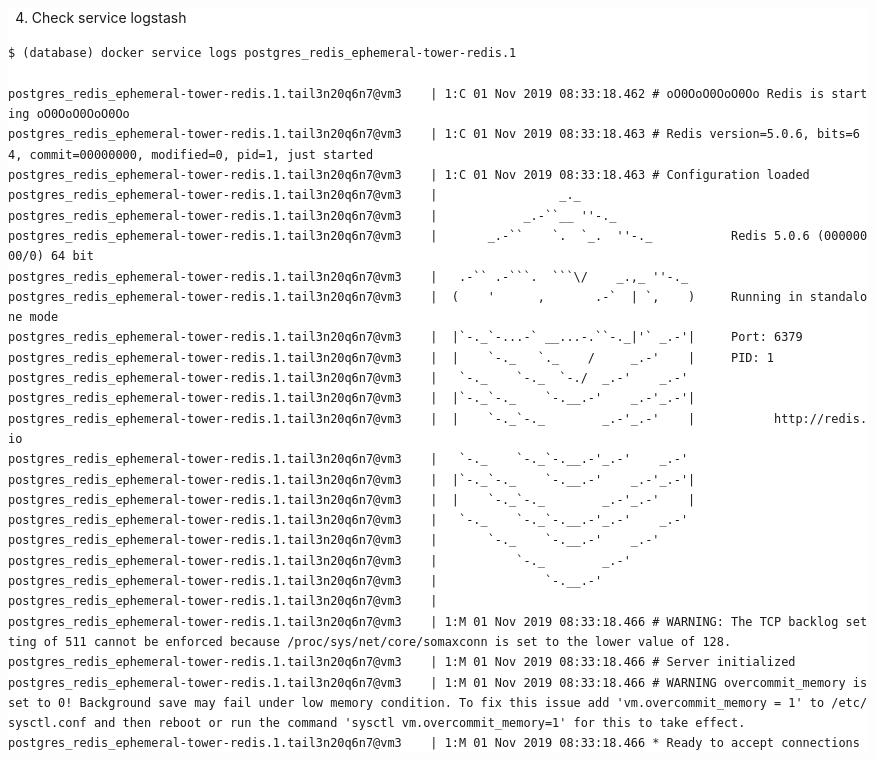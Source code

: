 4. Check service logstash

```
$ (database) docker service logs postgres_redis_ephemeral-tower-redis.1

postgres_redis_ephemeral-tower-redis.1.tail3n20q6n7@vm3    | 1:C 01 Nov 2019 08:33:18.462 # oO0OoO0OoO0Oo Redis is starting oO0OoO0OoO0Oo
postgres_redis_ephemeral-tower-redis.1.tail3n20q6n7@vm3    | 1:C 01 Nov 2019 08:33:18.463 # Redis version=5.0.6, bits=64, commit=00000000, modified=0, pid=1, just started
postgres_redis_ephemeral-tower-redis.1.tail3n20q6n7@vm3    | 1:C 01 Nov 2019 08:33:18.463 # Configuration loaded
postgres_redis_ephemeral-tower-redis.1.tail3n20q6n7@vm3    |                 _._                                                  
postgres_redis_ephemeral-tower-redis.1.tail3n20q6n7@vm3    |            _.-``__ ''-._                                             
postgres_redis_ephemeral-tower-redis.1.tail3n20q6n7@vm3    |       _.-``    `.  `_.  ''-._           Redis 5.0.6 (00000000/0) 64 bit
postgres_redis_ephemeral-tower-redis.1.tail3n20q6n7@vm3    |   .-`` .-```.  ```\/    _.,_ ''-._                                   
postgres_redis_ephemeral-tower-redis.1.tail3n20q6n7@vm3    |  (    '      ,       .-`  | `,    )     Running in standalone mode
postgres_redis_ephemeral-tower-redis.1.tail3n20q6n7@vm3    |  |`-._`-...-` __...-.``-._|'` _.-'|     Port: 6379
postgres_redis_ephemeral-tower-redis.1.tail3n20q6n7@vm3    |  |    `-._   `._    /     _.-'    |     PID: 1
postgres_redis_ephemeral-tower-redis.1.tail3n20q6n7@vm3    |   `-._    `-._  `-./  _.-'    _.-'                                   
postgres_redis_ephemeral-tower-redis.1.tail3n20q6n7@vm3    |  |`-._`-._    `-.__.-'    _.-'_.-'|                                  
postgres_redis_ephemeral-tower-redis.1.tail3n20q6n7@vm3    |  |    `-._`-._        _.-'_.-'    |           http://redis.io        
postgres_redis_ephemeral-tower-redis.1.tail3n20q6n7@vm3    |   `-._    `-._`-.__.-'_.-'    _.-'                                   
postgres_redis_ephemeral-tower-redis.1.tail3n20q6n7@vm3    |  |`-._`-._    `-.__.-'    _.-'_.-'|                                  
postgres_redis_ephemeral-tower-redis.1.tail3n20q6n7@vm3    |  |    `-._`-._        _.-'_.-'    |                                  
postgres_redis_ephemeral-tower-redis.1.tail3n20q6n7@vm3    |   `-._    `-._`-.__.-'_.-'    _.-'                                   
postgres_redis_ephemeral-tower-redis.1.tail3n20q6n7@vm3    |       `-._    `-.__.-'    _.-'                                       
postgres_redis_ephemeral-tower-redis.1.tail3n20q6n7@vm3    |           `-._        _.-'                                           
postgres_redis_ephemeral-tower-redis.1.tail3n20q6n7@vm3    |               `-.__.-'                                               
postgres_redis_ephemeral-tower-redis.1.tail3n20q6n7@vm3    | 
postgres_redis_ephemeral-tower-redis.1.tail3n20q6n7@vm3    | 1:M 01 Nov 2019 08:33:18.466 # WARNING: The TCP backlog setting of 511 cannot be enforced because /proc/sys/net/core/somaxconn is set to the lower value of 128.
postgres_redis_ephemeral-tower-redis.1.tail3n20q6n7@vm3    | 1:M 01 Nov 2019 08:33:18.466 # Server initialized
postgres_redis_ephemeral-tower-redis.1.tail3n20q6n7@vm3    | 1:M 01 Nov 2019 08:33:18.466 # WARNING overcommit_memory is set to 0! Background save may fail under low memory condition. To fix this issue add 'vm.overcommit_memory = 1' to /etc/sysctl.conf and then reboot or run the command 'sysctl vm.overcommit_memory=1' for this to take effect.
postgres_redis_ephemeral-tower-redis.1.tail3n20q6n7@vm3    | 1:M 01 Nov 2019 08:33:18.466 * Ready to accept connections

```
